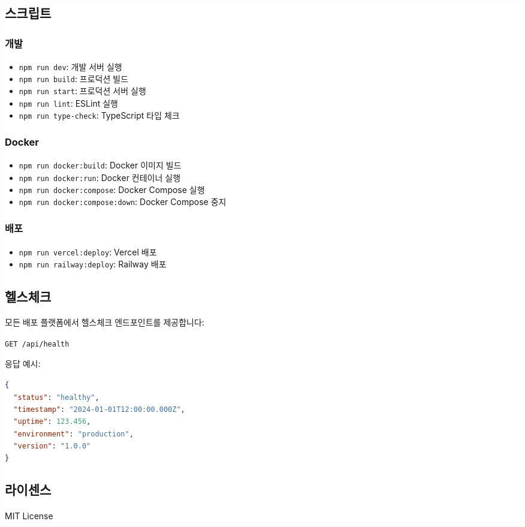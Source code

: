 ## 스크립트

### 개발
- `npm run dev`: 개발 서버 실행
- `npm run build`: 프로덕션 빌드
- `npm run start`: 프로덕션 서버 실행
- `npm run lint`: ESLint 실행
- `npm run type-check`: TypeScript 타입 체크

### Docker
- `npm run docker:build`: Docker 이미지 빌드
- `npm run docker:run`: Docker 컨테이너 실행
- `npm run docker:compose`: Docker Compose 실행
- `npm run docker:compose:down`: Docker Compose 중지

### 배포
- `npm run vercel:deploy`: Vercel 배포
- `npm run railway:deploy`: Railway 배포

## 헬스체크

모든 배포 플랫폼에서 헬스체크 엔드포인트를 제공합니다:

```
GET /api/health
```

응답 예시:
```json
{
  "status": "healthy",
  "timestamp": "2024-01-01T12:00:00.000Z",
  "uptime": 123.456,
  "environment": "production",
  "version": "1.0.0"
}
```

## 라이센스

MIT License 